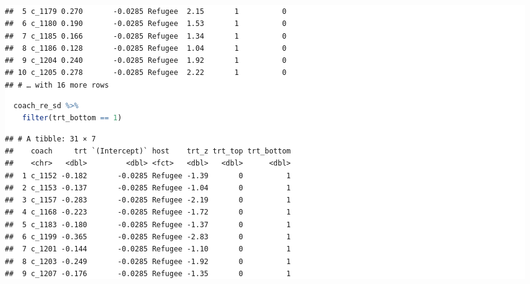     ##  5 c_1179 0.270       -0.0285 Refugee  2.15       1          0
    ##  6 c_1180 0.190       -0.0285 Refugee  1.53       1          0
    ##  7 c_1185 0.166       -0.0285 Refugee  1.34       1          0
    ##  8 c_1186 0.128       -0.0285 Refugee  1.04       1          0
    ##  9 c_1204 0.240       -0.0285 Refugee  1.92       1          0
    ## 10 c_1205 0.278       -0.0285 Refugee  2.22       1          0
    ## # … with 16 more rows

``` r
  coach_re_sd %>%
    filter(trt_bottom == 1) 
```

    ## # A tibble: 31 × 7
    ##    coach     trt `(Intercept)` host    trt_z trt_top trt_bottom
    ##    <chr>   <dbl>         <dbl> <fct>   <dbl>   <dbl>      <dbl>
    ##  1 c_1152 -0.182       -0.0285 Refugee -1.39       0          1
    ##  2 c_1153 -0.137       -0.0285 Refugee -1.04       0          1
    ##  3 c_1157 -0.283       -0.0285 Refugee -2.19       0          1
    ##  4 c_1168 -0.223       -0.0285 Refugee -1.72       0          1
    ##  5 c_1183 -0.180       -0.0285 Refugee -1.37       0          1
    ##  6 c_1199 -0.365       -0.0285 Refugee -2.83       0          1
    ##  7 c_1201 -0.144       -0.0285 Refugee -1.10       0          1
    ##  8 c_1203 -0.249       -0.0285 Refugee -1.92       0          1
    ##  9 c_1207 -0.176       -0.0285 Refugee -1.35       0          1